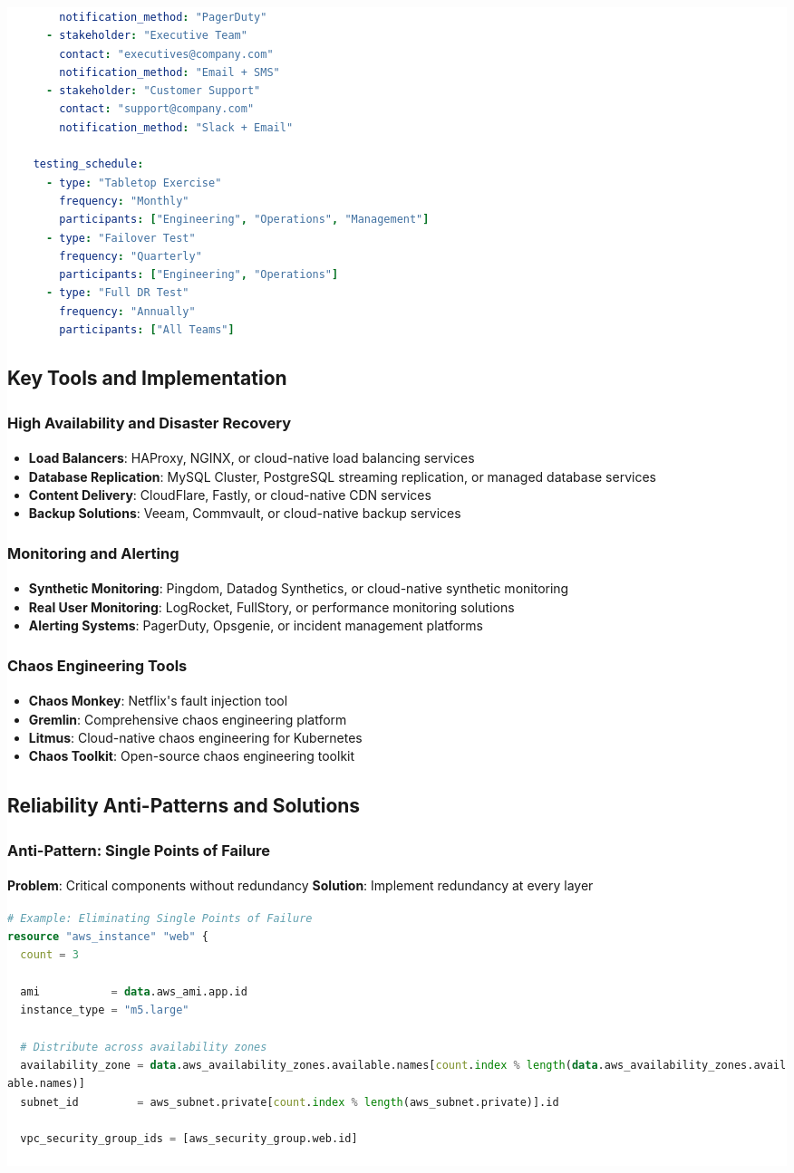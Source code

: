 ```yaml
        notification_method: "PagerDuty"
      - stakeholder: "Executive Team"
        contact: "executives@company.com"
        notification_method: "Email + SMS"
      - stakeholder: "Customer Support"
        contact: "support@company.com"
        notification_method: "Slack + Email"
    
    testing_schedule:
      - type: "Tabletop Exercise"
        frequency: "Monthly"
        participants: ["Engineering", "Operations", "Management"]
      - type: "Failover Test"
        frequency: "Quarterly"
        participants: ["Engineering", "Operations"]
      - type: "Full DR Test"
        frequency: "Annually"
        participants: ["All Teams"]
```

## Key Tools and Implementation

### High Availability and Disaster Recovery
- **Load Balancers**: HAProxy, NGINX, or cloud-native load balancing services
- **Database Replication**: MySQL Cluster, PostgreSQL streaming replication, or managed database services
- **Content Delivery**: CloudFlare, Fastly, or cloud-native CDN services
- **Backup Solutions**: Veeam, Commvault, or cloud-native backup services

### Monitoring and Alerting
- **Synthetic Monitoring**: Pingdom, Datadog Synthetics, or cloud-native synthetic monitoring
- **Real User Monitoring**: LogRocket, FullStory, or performance monitoring solutions
- **Alerting Systems**: PagerDuty, Opsgenie, or incident management platforms

### Chaos Engineering Tools
- **Chaos Monkey**: Netflix's fault injection tool
- **Gremlin**: Comprehensive chaos engineering platform
- **Litmus**: Cloud-native chaos engineering for Kubernetes
- **Chaos Toolkit**: Open-source chaos engineering toolkit

## Reliability Anti-Patterns and Solutions

### Anti-Pattern: Single Points of Failure
**Problem**: Critical components without redundancy
**Solution**: Implement redundancy at every layer

```terraform
# Example: Eliminating Single Points of Failure
resource "aws_instance" "web" {
  count = 3
  
  ami           = data.aws_ami.app.id
  instance_type = "m5.large"
  
  # Distribute across availability zones
  availability_zone = data.aws_availability_zones.available.names[count.index % length(data.aws_availability_zones.available.names)]
  subnet_id         = aws_subnet.private[count.index % length(aws_subnet.private)].id
  
  vpc_security_group_ids = [aws_security_group.web.id]
  
```